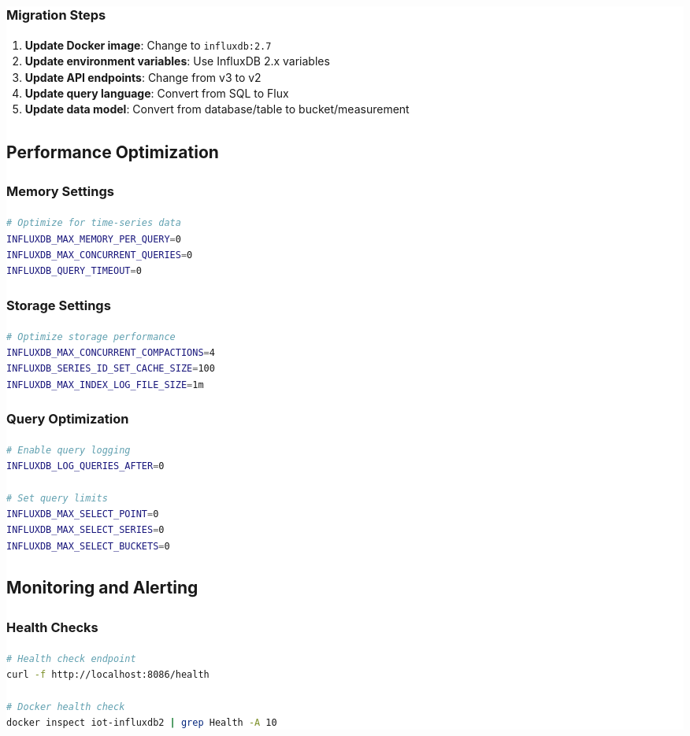 ### Migration Steps

1. **Update Docker image**: Change to `influxdb:2.7`
2. **Update environment variables**: Use InfluxDB 2.x variables
3. **Update API endpoints**: Change from v3 to v2
4. **Update query language**: Convert from SQL to Flux
5. **Update data model**: Convert from database/table to bucket/measurement

## Performance Optimization

### Memory Settings

```bash
# Optimize for time-series data
INFLUXDB_MAX_MEMORY_PER_QUERY=0
INFLUXDB_MAX_CONCURRENT_QUERIES=0
INFLUXDB_QUERY_TIMEOUT=0
```

### Storage Settings

```bash
# Optimize storage performance
INFLUXDB_MAX_CONCURRENT_COMPACTIONS=4
INFLUXDB_SERIES_ID_SET_CACHE_SIZE=100
INFLUXDB_MAX_INDEX_LOG_FILE_SIZE=1m
```

### Query Optimization

```bash
# Enable query logging
INFLUXDB_LOG_QUERIES_AFTER=0

# Set query limits
INFLUXDB_MAX_SELECT_POINT=0
INFLUXDB_MAX_SELECT_SERIES=0
INFLUXDB_MAX_SELECT_BUCKETS=0
```

## Monitoring and Alerting

### Health Checks

```bash
# Health check endpoint
curl -f http://localhost:8086/health

# Docker health check
docker inspect iot-influxdb2 | grep Health -A 10
```
